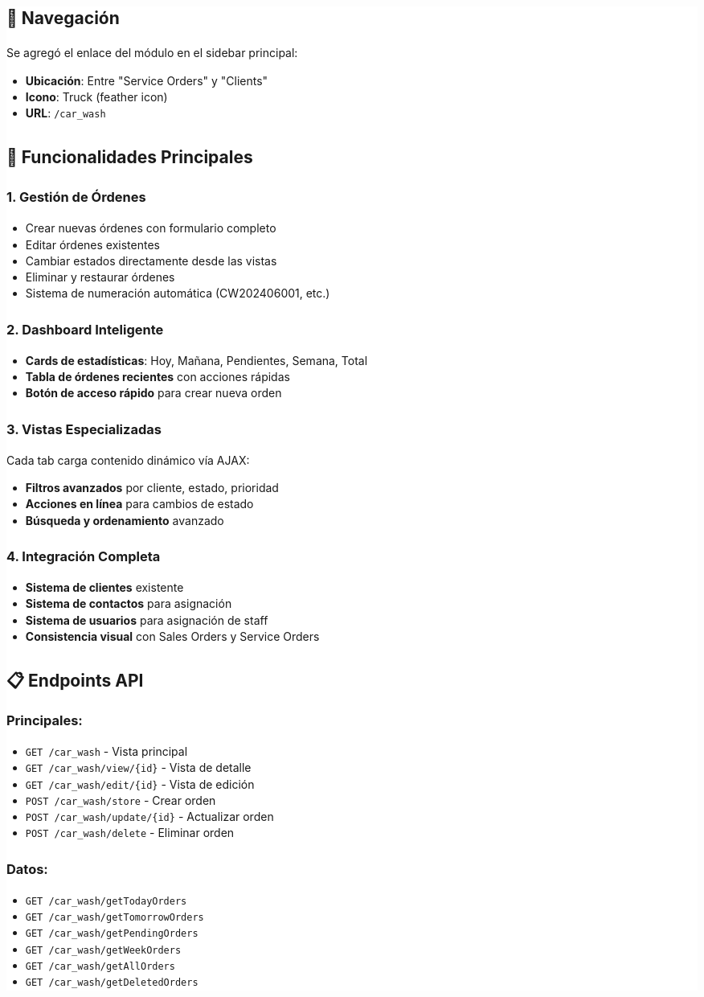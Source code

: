 ## 🧭 Navegación

Se agregó el enlace del módulo en el sidebar principal:
- **Ubicación**: Entre "Service Orders" y "Clients"
- **Icono**: Truck (feather icon)
- **URL**: `/car_wash`

## 🚀 Funcionalidades Principales

### 1. Gestión de Órdenes
- Crear nuevas órdenes con formulario completo
- Editar órdenes existentes
- Cambiar estados directamente desde las vistas
- Eliminar y restaurar órdenes
- Sistema de numeración automática (CW202406001, etc.)

### 2. Dashboard Inteligente
- **Cards de estadísticas**: Hoy, Mañana, Pendientes, Semana, Total
- **Tabla de órdenes recientes** con acciones rápidas
- **Botón de acceso rápido** para crear nueva orden

### 3. Vistas Especializadas
Cada tab carga contenido dinámico vía AJAX:
- **Filtros avanzados** por cliente, estado, prioridad
- **Acciones en línea** para cambios de estado
- **Búsqueda y ordenamiento** avanzado

### 4. Integración Completa
- **Sistema de clientes** existente
- **Sistema de contactos** para asignación
- **Sistema de usuarios** para asignación de staff
- **Consistencia visual** con Sales Orders y Service Orders

## 📋 Endpoints API

### Principales:
- `GET /car_wash` - Vista principal
- `GET /car_wash/view/{id}` - Vista de detalle
- `GET /car_wash/edit/{id}` - Vista de edición
- `POST /car_wash/store` - Crear orden
- `POST /car_wash/update/{id}` - Actualizar orden
- `POST /car_wash/delete` - Eliminar orden

### Datos:
- `GET /car_wash/getTodayOrders`
- `GET /car_wash/getTomorrowOrders`
- `GET /car_wash/getPendingOrders`
- `GET /car_wash/getWeekOrders`
- `GET /car_wash/getAllOrders`
- `GET /car_wash/getDeletedOrders`
